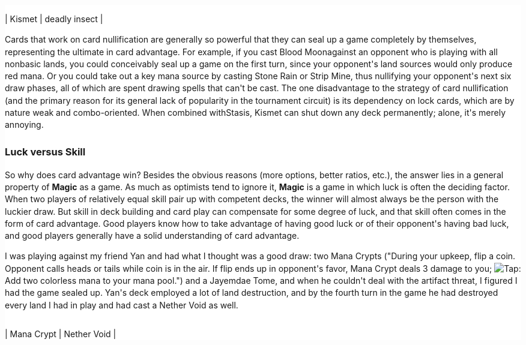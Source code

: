 


|  |  |
| --- | --- |
| 
Kismet
 | 
deadly insect
 |

Cards that work on card nullification are generally so powerful that they can seal up a game completely by themselves, representing the ultimate in card advantage. For example, if you cast Blood Moonagainst an opponent who is playing with all nonbasic lands, you could conceivably seal up a game on the first turn, since your opponent's land sources would only produce red mana. Or you could take out a key mana source by casting Stone Rain or Strip Mine, thus nullifying your opponent's next six draw phases, all of which are spent drawing spells that can't be cast. The one disadvantage to the strategy of card nullification (and the primary reason for its general lack of popularity in the tournament circuit) is its dependency on lock cards, which are by nature weak and combo-oriented. When combined withStasis, Kismet can shut down any deck permanently; alone, it's merely annoying.


### Luck versus Skill


So why does card advantage win? Besides the obvious reasons (more options, better ratios, etc.), the answer lies in a general property of **Magic** as a game. As much as optimists tend to ignore it, **Magic** is a game in which luck is often the deciding factor. When two players of relatively equal skill pair up with competent decks, the winner will almost always be the person with the luckier draw. But skill in deck building and card play can compensate for some degree of luck, and that skill often comes in the form of card advantage. Good players know how to take advantage of having good luck or of their opponent's having bad luck, and good players generally have a solid understanding of card advantage.


I was playing against my friend Yan and had what I thought was a good draw: two Mana Crypts ("During your upkeep, flip a coin. Opponent calls heads or tails while coin is in the air. If flip ends up in opponent's favor, Mana Crypt deals 3 damage to you; ![Tap](https://web.archive.org/web/20170413165513im_/http://archive.wizards.com/images/Symbols/tap.gif): Add two colorless mana to your mana pool.") and a Jayemdae Tome, and when he couldn't deal with the artifact threat, I figured I had the game sealed up. Yan's deck employed a lot of land destruction, and by the fourth turn in the game he had destroyed every land I had in play and had cast a Nether Void as well.




|  |  |
| --- | --- |
| 
Mana Crypt
 | 
Nether Void
 |
